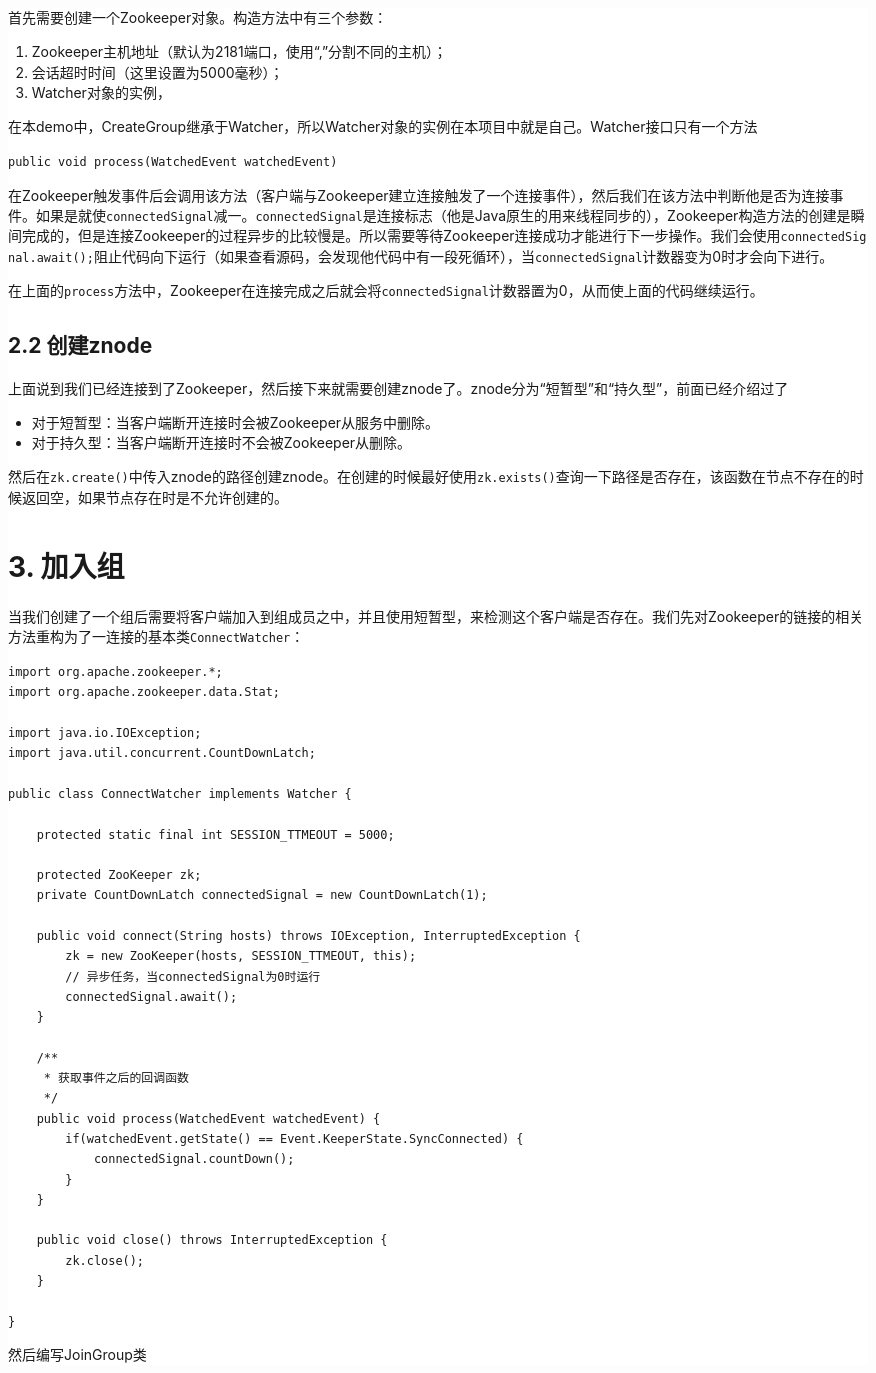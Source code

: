 首先需要创建一个Zookeeper对象。构造方法中有三个参数：

 1. Zookeeper主机地址（默认为2181端口，使用“,”分割不同的主机）；
 2. 会话超时时间（这里设置为5000毫秒）；
 3. Watcher对象的实例，

在本demo中，CreateGroup继承于Watcher，所以Watcher对象的实例在本项目中就是自己。Watcher接口只有一个方法
```
public void process(WatchedEvent watchedEvent)
```
在Zookeeper触发事件后会调用该方法（客户端与Zookeeper建立连接触发了一个连接事件），然后我们在该方法中判断他是否为连接事件。如果是就使`connectedSignal`减一。`connectedSignal`是连接标志（他是Java原生的用来线程同步的），Zookeeper构造方法的创建是瞬间完成的，但是连接Zookeeper的过程异步的比较慢是。所以需要等待Zookeeper连接成功才能进行下一步操作。我们会使用`connectedSignal.await();`阻止代码向下运行（如果查看源码，会发现他代码中有一段死循环），当`connectedSignal`计数器变为0时才会向下进行。

在上面的`process`方法中，Zookeeper在连接完成之后就会将`connectedSignal`计数器置为0，从而使上面的代码继续运行。

## 2.2 创建znode
上面说到我们已经连接到了Zookeeper，然后接下来就需要创建znode了。znode分为“短暂型”和“持久型”，前面已经介绍过了

- 对于短暂型：当客户端断开连接时会被Zookeeper从服务中删除。
- 对于持久型：当客户端断开连接时不会被Zookeeper从删除。

然后在`zk.create()`中传入znode的路径创建znode。在创建的时候最好使用`zk.exists()`查询一下路径是否存在，该函数在节点不存在的时候返回空，如果节点存在时是不允许创建的。

# 3. 加入组
当我们创建了一个组后需要将客户端加入到组成员之中，并且使用短暂型，来检测这个客户端是否存在。我们先对Zookeeper的链接的相关方法重构为了一连接的基本类`ConnectWatcher`：
```
import org.apache.zookeeper.*;
import org.apache.zookeeper.data.Stat;

import java.io.IOException;
import java.util.concurrent.CountDownLatch;

public class ConnectWatcher implements Watcher {

    protected static final int SESSION_TTMEOUT = 5000;

    protected ZooKeeper zk;
    private CountDownLatch connectedSignal = new CountDownLatch(1);

    public void connect(String hosts) throws IOException, InterruptedException {
        zk = new ZooKeeper(hosts, SESSION_TTMEOUT, this);
        // 异步任务，当connectedSignal为0时运行
        connectedSignal.await();
    }

    /**
     * 获取事件之后的回调函数
     */
    public void process(WatchedEvent watchedEvent) {
        if(watchedEvent.getState() == Event.KeeperState.SyncConnected) {
            connectedSignal.countDown();
        }
    }

    public void close() throws InterruptedException {
        zk.close();
    }

}
```
然后编写JoinGroup类
```
```